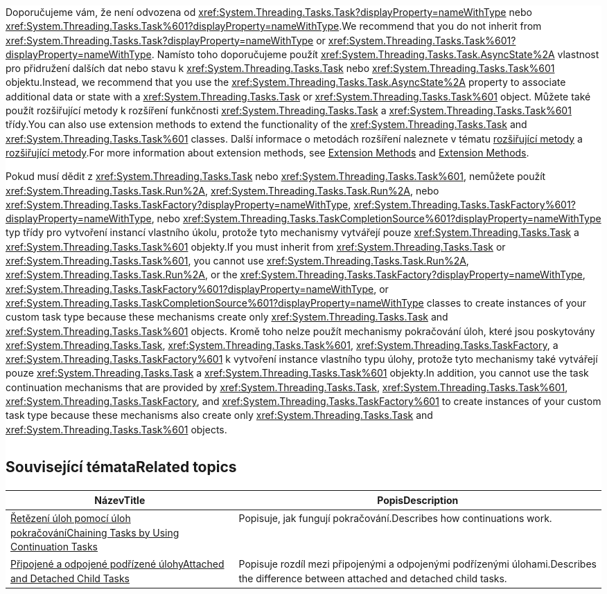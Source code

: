  <span data-ttu-id="b1141-312">Doporučujeme vám, že není odvozena od <xref:System.Threading.Tasks.Task?displayProperty=nameWithType> nebo <xref:System.Threading.Tasks.Task%601?displayProperty=nameWithType>.</span><span class="sxs-lookup"><span data-stu-id="b1141-312">We recommend that you do not inherit from <xref:System.Threading.Tasks.Task?displayProperty=nameWithType> or <xref:System.Threading.Tasks.Task%601?displayProperty=nameWithType>.</span></span> <span data-ttu-id="b1141-313">Namísto toho doporučujeme použít <xref:System.Threading.Tasks.Task.AsyncState%2A> vlastnost pro přidružení dalších dat nebo stavu k <xref:System.Threading.Tasks.Task> nebo <xref:System.Threading.Tasks.Task%601> objektu.</span><span class="sxs-lookup"><span data-stu-id="b1141-313">Instead, we recommend that you use the <xref:System.Threading.Tasks.Task.AsyncState%2A> property to associate additional data or state with a <xref:System.Threading.Tasks.Task> or <xref:System.Threading.Tasks.Task%601> object.</span></span> <span data-ttu-id="b1141-314">Můžete také použít rozšiřující metody k rozšíření funkčnosti <xref:System.Threading.Tasks.Task> a <xref:System.Threading.Tasks.Task%601> třídy.</span><span class="sxs-lookup"><span data-stu-id="b1141-314">You can also use extension methods to extend the functionality of the <xref:System.Threading.Tasks.Task> and <xref:System.Threading.Tasks.Task%601> classes.</span></span> <span data-ttu-id="b1141-315">Další informace o metodách rozšíření naleznete v tématu [rozšiřující metody](~/docs/csharp/programming-guide/classes-and-structs/extension-methods.md) a [rozšiřující metody](~/docs/visual-basic/programming-guide/language-features/procedures/extension-methods.md).</span><span class="sxs-lookup"><span data-stu-id="b1141-315">For more information about extension methods, see [Extension Methods](~/docs/csharp/programming-guide/classes-and-structs/extension-methods.md) and [Extension Methods](~/docs/visual-basic/programming-guide/language-features/procedures/extension-methods.md).</span></span>  
  
 <span data-ttu-id="b1141-316">Pokud musí dědit z <xref:System.Threading.Tasks.Task> nebo <xref:System.Threading.Tasks.Task%601>, nemůžete použít <xref:System.Threading.Tasks.Task.Run%2A>, <xref:System.Threading.Tasks.Task.Run%2A>, nebo <xref:System.Threading.Tasks.TaskFactory?displayProperty=nameWithType>, <xref:System.Threading.Tasks.TaskFactory%601?displayProperty=nameWithType>, nebo <xref:System.Threading.Tasks.TaskCompletionSource%601?displayProperty=nameWithType> typ třídy pro vytvoření instancí vlastního úkolu, protože tyto mechanismy vytvářejí pouze <xref:System.Threading.Tasks.Task> a <xref:System.Threading.Tasks.Task%601> objekty.</span><span class="sxs-lookup"><span data-stu-id="b1141-316">If you must inherit from <xref:System.Threading.Tasks.Task> or <xref:System.Threading.Tasks.Task%601>, you cannot use <xref:System.Threading.Tasks.Task.Run%2A>, <xref:System.Threading.Tasks.Task.Run%2A>, or the <xref:System.Threading.Tasks.TaskFactory?displayProperty=nameWithType>, <xref:System.Threading.Tasks.TaskFactory%601?displayProperty=nameWithType>, or <xref:System.Threading.Tasks.TaskCompletionSource%601?displayProperty=nameWithType> classes to create instances of your custom task type because these mechanisms create only <xref:System.Threading.Tasks.Task> and <xref:System.Threading.Tasks.Task%601> objects.</span></span> <span data-ttu-id="b1141-317">Kromě toho nelze použít mechanismy pokračování úloh, které jsou poskytovány <xref:System.Threading.Tasks.Task>, <xref:System.Threading.Tasks.Task%601>, <xref:System.Threading.Tasks.TaskFactory>, a <xref:System.Threading.Tasks.TaskFactory%601> k vytvoření instance vlastního typu úlohy, protože tyto mechanismy také vytvářejí pouze <xref:System.Threading.Tasks.Task> a  <xref:System.Threading.Tasks.Task%601> objekty.</span><span class="sxs-lookup"><span data-stu-id="b1141-317">In addition, you cannot use the task continuation mechanisms that are provided by <xref:System.Threading.Tasks.Task>, <xref:System.Threading.Tasks.Task%601>, <xref:System.Threading.Tasks.TaskFactory>, and  <xref:System.Threading.Tasks.TaskFactory%601> to create instances of your custom task type because these mechanisms also create only <xref:System.Threading.Tasks.Task> and  <xref:System.Threading.Tasks.Task%601> objects.</span></span>  
  
## <a name="related-topics"></a><span data-ttu-id="b1141-318">Související témata</span><span class="sxs-lookup"><span data-stu-id="b1141-318">Related topics</span></span>  
  
|<span data-ttu-id="b1141-319">Název</span><span class="sxs-lookup"><span data-stu-id="b1141-319">Title</span></span>|<span data-ttu-id="b1141-320">Popis</span><span class="sxs-lookup"><span data-stu-id="b1141-320">Description</span></span>|  
|-|-|  
|[<span data-ttu-id="b1141-321">Řetězení úloh pomocí úloh pokračování</span><span class="sxs-lookup"><span data-stu-id="b1141-321">Chaining Tasks by Using Continuation Tasks</span></span>](../../../docs/standard/parallel-programming/chaining-tasks-by-using-continuation-tasks.md)|<span data-ttu-id="b1141-322">Popisuje, jak fungují pokračování.</span><span class="sxs-lookup"><span data-stu-id="b1141-322">Describes how continuations work.</span></span>|  
|[<span data-ttu-id="b1141-323">Připojené a odpojené podřízené úlohy</span><span class="sxs-lookup"><span data-stu-id="b1141-323">Attached and Detached Child Tasks</span></span>](../../../docs/standard/parallel-programming/attached-and-detached-child-tasks.md)|<span data-ttu-id="b1141-324">Popisuje rozdíl mezi připojenými a odpojenými podřízenými úlohami.</span><span class="sxs-lookup"><span data-stu-id="b1141-324">Describes the difference between attached and detached child tasks.</span></span>|  
